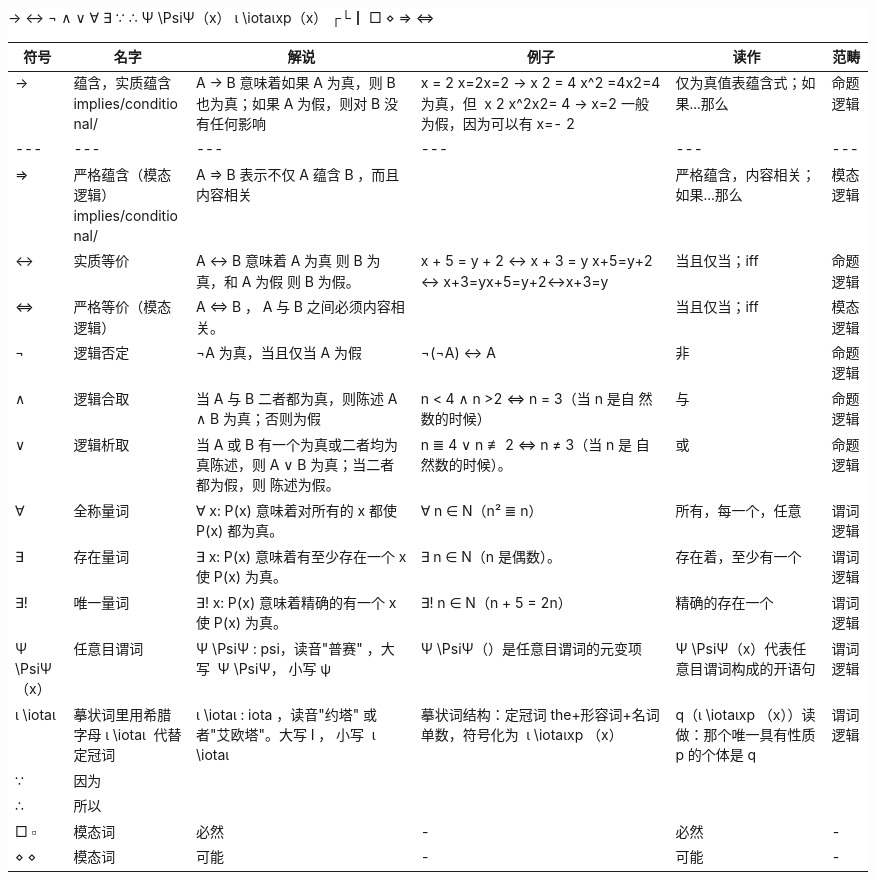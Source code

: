 → ↔ ¬ ∧ ∨ ∀ ∃ ∵ ∴ Ψ \\PsiΨ（x） ι \\iotaιxp（x） ┌└┃ □ ⋄ ⇒ ⇔

| 符号          | 名字                                      | 解说                                                                                          | 例子                                                                                         | 读作                                                      | 范畴               |
| ------------- | ----------------------------------------- | --------------------------------------------------------------------------------------------- | -------------------------------------------------------------------------------------------- | --------------------------------------------------------- | ------------------ |
| →             | 蕴含，实质蕴含 implies/conditional/       | A → B 意味着如果 A 为真，则 B 也为真；如果 A 为假，则对 B 没有任何影响                        | x = 2 x=2x\=2 → x 2 = 4 x^2 =4x2\=4 为真，但  x 2 x^2x2\= 4 → x=2 一般为假，因为可以有 x=- 2 | 仅为真值表蕴含式；如果...那么                             | 命题逻辑           |
| ---           | ---                                       | ---                                                                                           | ---                                                                                          | ---                                                       | ---                |
| ⇒             | 严格蕴含（模态逻辑） implies/conditional/ | A ⇒ B 表示不仅 A 蕴含 B ，而且内容相关                                                        |                                                                                              | 严格蕴含，内容相关；如果...那么                           | 模态逻辑           |
| ↔             | 实质等价                                  | A ↔ B 意味着 A 为真 则 B 为真，和 A 为假 则 B 为假。                                          | x + 5 = y + 2 ↔ x + 3 = y x+5=y+2 ↔ x+3=yx+5\=y+2↔x+3\=y                                     | 当且仅当；iff                                             | 命题逻辑           |
| ⇔             | 严格等价（模态逻辑）                      | A ⇔ B ， A 与 B 之间必须内容相关。                                                            |                                                                                              | 当且仅当；iff                                             | 模态逻辑           |
| ¬             | 逻辑否定                                  | ¬A 为真，当且仅当 A 为假                                                                      | ¬(¬A) ↔ A                                                                                    | 非                                                        | 命题逻辑           |
| ∧             | 逻辑合取                                  | 当 A 与 B 二者都为真，则陈述 A ∧ B 为真；否则为假                                             | n < 4 ∧ n >2 ⇔ n = 3（当 n 是自 然数的时候）                                                 | 与                                                        | 命题逻辑           |
| ∨             | 逻辑析取                                  | 当 A 或 B 有一个为真或二者均为真陈述，则 A ∨ B 为真；当二者都为假，则 陈述为假。              | n ≣ 4 ∨ n ≢ 2 ⇔ n ≠ 3（当 n 是 自然数的时候）。                                              | 或                                                        | 命题逻辑           |
| ∀             | 全称量词                                  | ∀ x: P(x) 意味着对所有的 x 都使 P(x) 都为真。                                                 | ∀ n ∈ N（n² ≣ n）                                                                            | 所有，每一个，任意                                        | 谓词逻辑           |
| ∃             | 存在量词                                  | ∃ x: P(x) 意味着有至少存在一个 x 使 P(x) 为真。                                               | ∃ n ∈ N（n 是偶数）。                                                                        | 存在着，至少有一个                                        | 谓词逻辑           |
| ∃!            | 唯一量词                                  | ∃! x: P(x) 意味着精确的有一个 x 使 P(x) 为真。                                                | ∃! n ∈ N（n + 5 = 2n）                                                                       | 精确的存在一个                                            | 谓词逻辑           |
| Ψ \\PsiΨ（x） | 任意目谓词                                | Ψ \\PsiΨ : psi，读音"普赛" ，大写  Ψ \\PsiΨ， 小写 ψ                                          | Ψ \\PsiΨ（）是任意目谓词的元变项                                                             | Ψ \\PsiΨ（x）代表任意目谓词构成的开语句                   | 谓词逻辑           |
| ι \\iotaι     | 摹状词里用希腊字母 ι \\iotaι  代替定冠词  | ι \\iotaι : iota ，读音"约塔" 或者"艾欧塔"。大写 Ι ， 小写  ι \\iotaι                         | 摹状词结构：定冠词 the+形容词+名词单数，符号化为  ι \\iotaιxp （x）                          | q（ι \\iotaιxp （x））读做：那个唯一具有性质 p 的个体是 q | 谓词逻辑           |
| ∵             | 因为                                      |                                                                                               |                                                                                              |                                                           |                    |
| ∴             | 所以                                      |                                                                                               |                                                                                              |                                                           |                    |
| □ $\square$   | 模态词                                    | 必然                                                                                          | \-                                                                                           | 必然                                                      | \-                 |
| ⋄ $\diamond$  | 模态词                                    | 可能                                                                                          | \-                                                                                           | 可能                                                      | \-                 |